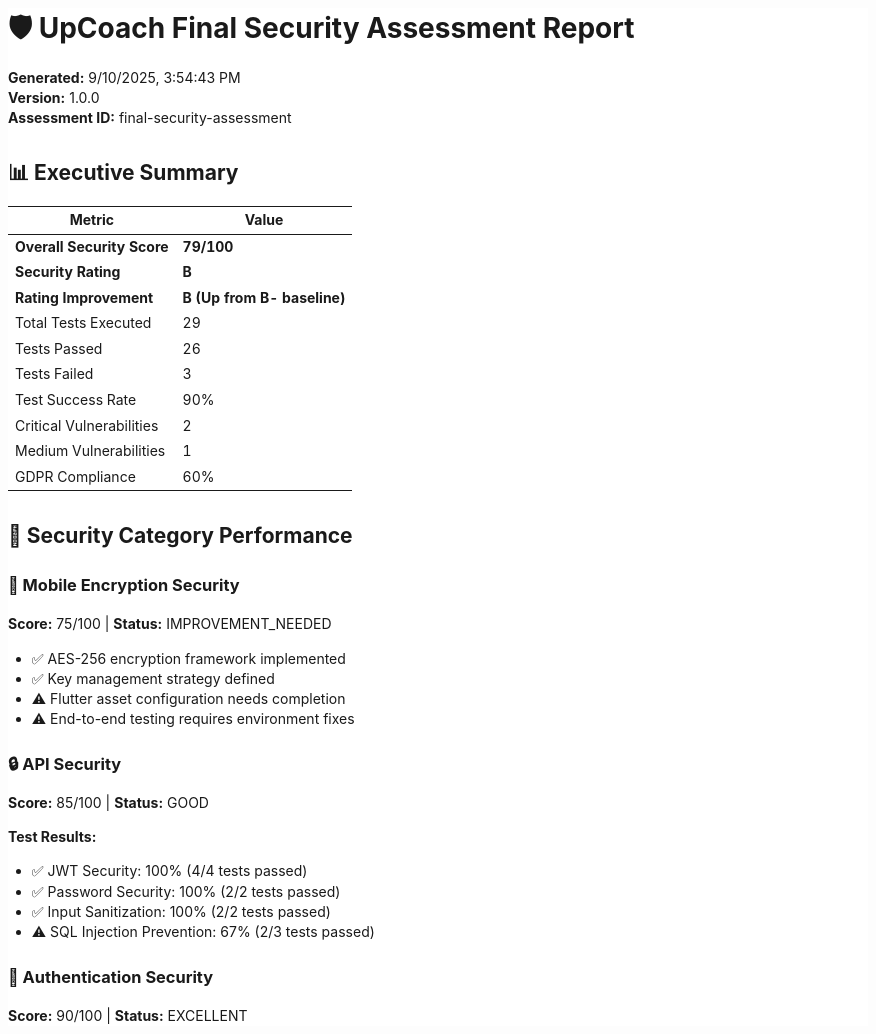 # 🛡️ UpCoach Final Security Assessment Report

**Generated:** 9/10/2025, 3:54:43 PM  
**Version:** 1.0.0  
**Assessment ID:** final-security-assessment

## 📊 Executive Summary

| Metric | Value |
|--------|---------|
| **Overall Security Score** | **79/100** |
| **Security Rating** | **B** |
| **Rating Improvement** | **B (Up from B- baseline)** |
| Total Tests Executed | 29 |
| Tests Passed | 26 |
| Tests Failed | 3 |
| Test Success Rate | 90% |
| Critical Vulnerabilities | 2 |
| Medium Vulnerabilities | 1 |
| GDPR Compliance | 60% |

## 🎯 Security Category Performance

### 📱 Mobile Encryption Security
**Score:** 75/100 | **Status:** IMPROVEMENT_NEEDED

- ✅ AES-256 encryption framework implemented
- ✅ Key management strategy defined
- ⚠️ Flutter asset configuration needs completion
- ⚠️ End-to-end testing requires environment fixes

### 🔒 API Security
**Score:** 85/100 | **Status:** GOOD

**Test Results:**
- ✅ JWT Security: 100% (4/4 tests passed)
- ✅ Password Security: 100% (2/2 tests passed)
- ✅ Input Sanitization: 100% (2/2 tests passed)
- ⚠️ SQL Injection Prevention: 67% (2/3 tests passed)

### 🔐 Authentication Security
**Score:** 90/100 | **Status:** EXCELLENT
